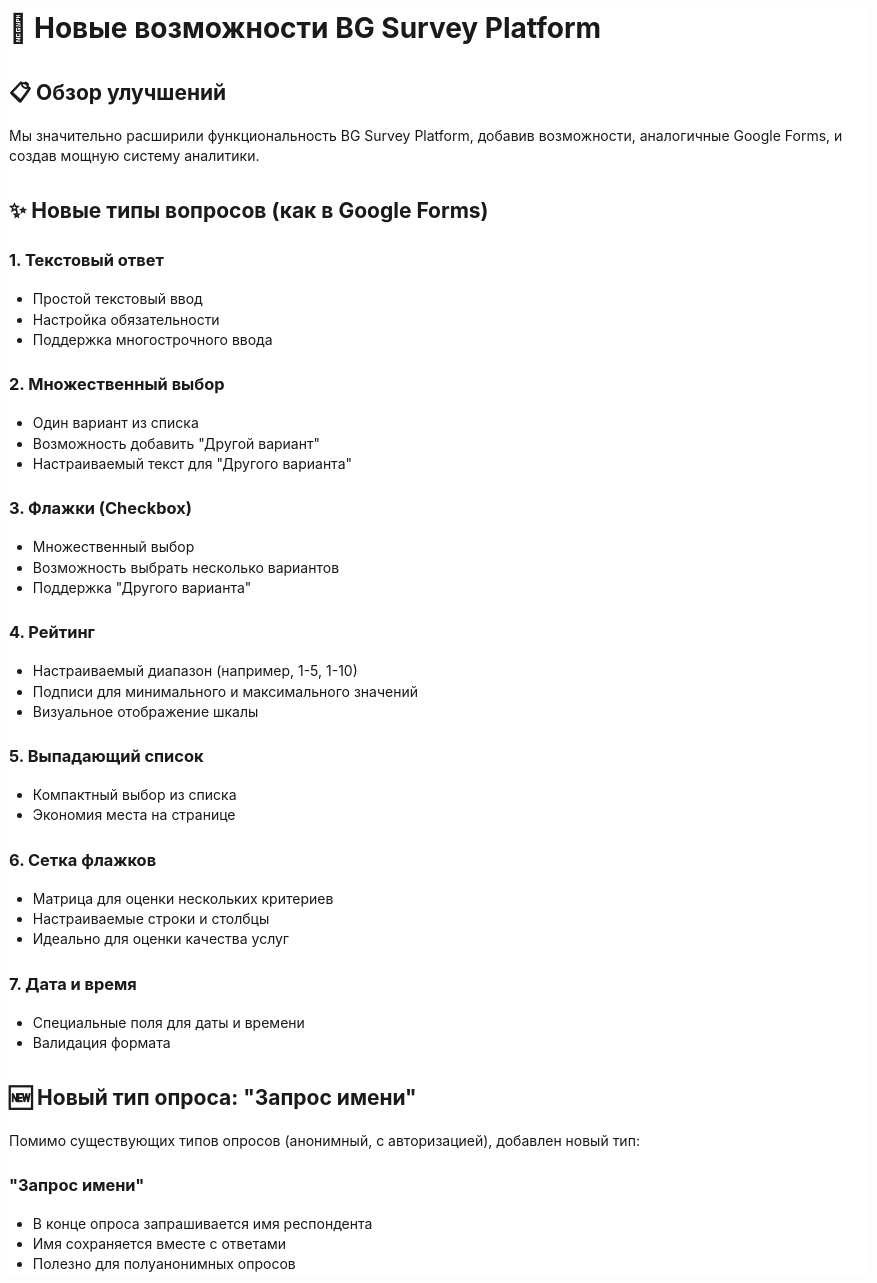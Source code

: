 # 🚀 Новые возможности BG Survey Platform

## 📋 Обзор улучшений

Мы значительно расширили функциональность BG Survey Platform, добавив возможности, аналогичные Google Forms, и создав мощную систему аналитики.

## ✨ Новые типы вопросов (как в Google Forms)

### 1. **Текстовый ответ**
- Простой текстовый ввод
- Настройка обязательности
- Поддержка многострочного ввода

### 2. **Множественный выбор**
- Один вариант из списка
- Возможность добавить "Другой вариант"
- Настраиваемый текст для "Другого варианта"

### 3. **Флажки (Checkbox)**
- Множественный выбор
- Возможность выбрать несколько вариантов
- Поддержка "Другого варианта"

### 4. **Рейтинг**
- Настраиваемый диапазон (например, 1-5, 1-10)
- Подписи для минимального и максимального значений
- Визуальное отображение шкалы

### 5. **Выпадающий список**
- Компактный выбор из списка
- Экономия места на странице

### 6. **Сетка флажков**
- Матрица для оценки нескольких критериев
- Настраиваемые строки и столбцы
- Идеально для оценки качества услуг

### 7. **Дата и время**
- Специальные поля для даты и времени
- Валидация формата

## 🆕 Новый тип опроса: "Запрос имени"

Помимо существующих типов опросов (анонимный, с авторизацией), добавлен новый тип:

### **"Запрос имени"**
- В конце опроса запрашивается имя респондента
- Имя сохраняется вместе с ответами
- Полезно для полуанонимных опросов
